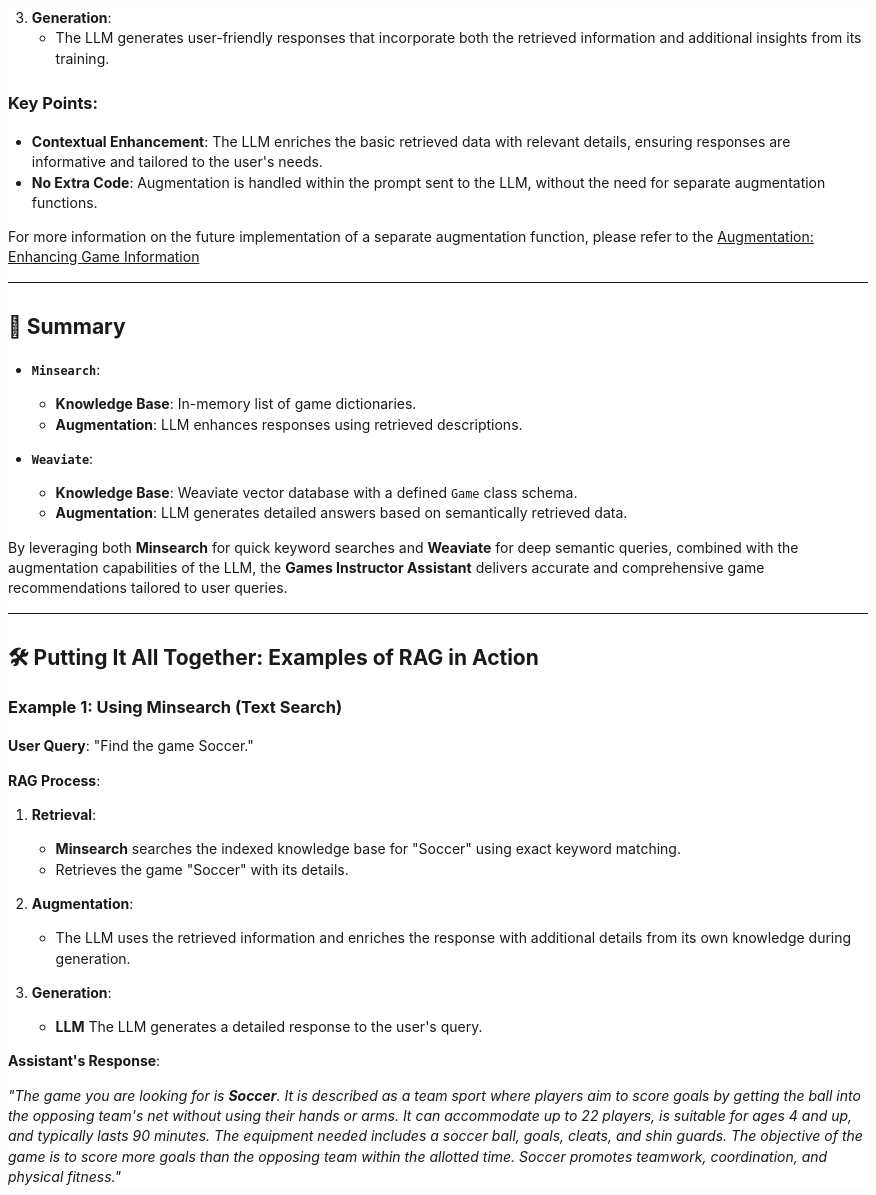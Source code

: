 3. **Generation**:
   - The LLM generates user-friendly responses that incorporate both the retrieved information and additional insights from its training.

### Key Points:

- **Contextual Enhancement**: The LLM enriches the basic retrieved data with relevant details, ensuring responses are informative and tailored to the user's needs.
- **No Extra Code**: Augmentation is handled within the prompt sent to the LLM, without the need for separate augmentation functions.

For more information on the future implementation of a separate augmentation function, please refer to the [Augmentation: Enhancing Game Information](augmentation.md)

---

## 🎯 Summary

- **`Minsearch`**:
  - **Knowledge Base**: In-memory list of game dictionaries.
  - **Augmentation**: LLM enhances responses using retrieved descriptions.

- **`Weaviate`**:
  - **Knowledge Base**: Weaviate vector database with a defined `Game` class schema.
  - **Augmentation**: LLM generates detailed answers based on semantically retrieved data.

By leveraging both **Minsearch** for quick keyword searches and **Weaviate** for deep semantic queries, combined with the augmentation capabilities of the LLM, the **Games Instructor Assistant** delivers accurate and comprehensive game recommendations tailored to user queries.

---
## 🛠️ Putting It All Together: Examples of RAG in Action

### Example 1: Using Minsearch (Text Search)

**User Query**: "Find the game Soccer."

**RAG Process**:

1. **Retrieval**:
   - **Minsearch** searches the indexed knowledge base for "Soccer" using exact keyword matching.
   - Retrieves the game "Soccer" with its details.

2. **Augmentation**:
   - The LLM uses the retrieved information and enriches the response with additional details from its own knowledge during generation.

3. **Generation**:
   - **LLM** The LLM generates a detailed response to the user's query.

**Assistant's Response**:

*"The game you are looking for is **Soccer**.
It is described as a team sport where players aim to score goals by getting the ball into the opposing team's net without using their hands or arms.
It can accommodate up to 22 players, is suitable for ages 4 and up, and typically lasts 90 minutes.
The equipment needed includes a soccer ball, goals, cleats, and shin guards.
The objective of the game is to score more goals than the opposing team within the allotted time.
Soccer promotes teamwork, coordination, and physical fitness."*
